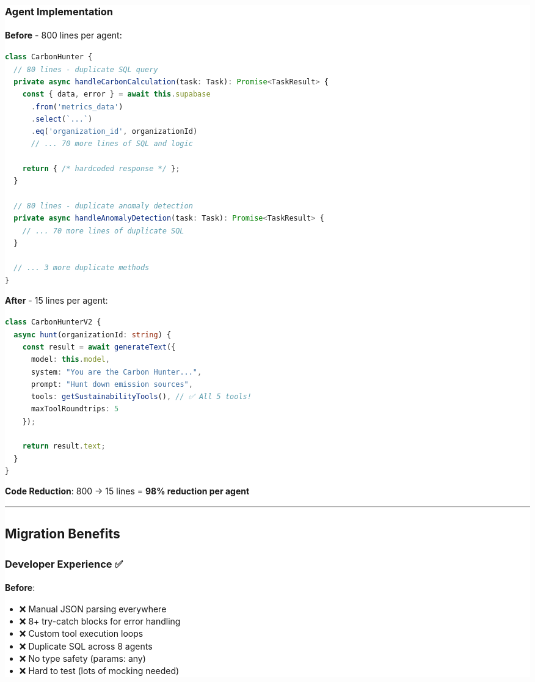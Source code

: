 ### Agent Implementation

**Before** - 800 lines per agent:
```typescript
class CarbonHunter {
  // 80 lines - duplicate SQL query
  private async handleCarbonCalculation(task: Task): Promise<TaskResult> {
    const { data, error } = await this.supabase
      .from('metrics_data')
      .select(`...`)
      .eq('organization_id', organizationId)
      // ... 70 more lines of SQL and logic

    return { /* hardcoded response */ };
  }

  // 80 lines - duplicate anomaly detection
  private async handleAnomalyDetection(task: Task): Promise<TaskResult> {
    // ... 70 more lines of duplicate SQL
  }

  // ... 3 more duplicate methods
}
```

**After** - 15 lines per agent:
```typescript
class CarbonHunterV2 {
  async hunt(organizationId: string) {
    const result = await generateText({
      model: this.model,
      system: "You are the Carbon Hunter...",
      prompt: "Hunt down emission sources",
      tools: getSustainabilityTools(), // ✅ All 5 tools!
      maxToolRoundtrips: 5
    });

    return result.text;
  }
}
```

**Code Reduction**: 800 → 15 lines = **98% reduction per agent**

---

## Migration Benefits

### Developer Experience ✅

**Before**:
- ❌ Manual JSON parsing everywhere
- ❌ 8+ try-catch blocks for error handling
- ❌ Custom tool execution loops
- ❌ Duplicate SQL across 8 agents
- ❌ No type safety (params: any)
- ❌ Hard to test (lots of mocking needed)
